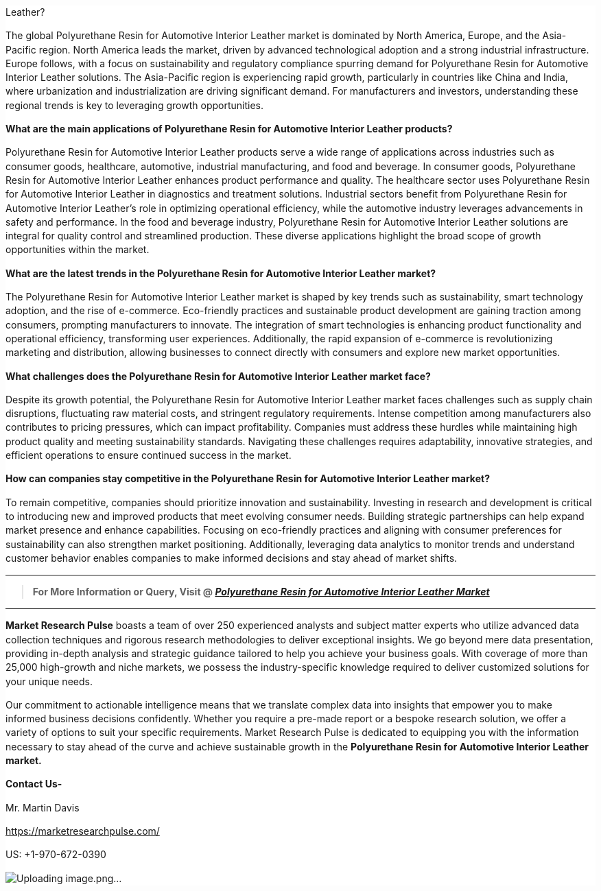 Leather?</strong></p><p>The global Polyurethane Resin for Automotive Interior Leather market is dominated by North America, Europe, and the Asia-Pacific region. North America leads the market, driven by advanced technological adoption and a strong industrial infrastructure. Europe follows, with a focus on sustainability and regulatory compliance spurring demand for Polyurethane Resin for Automotive Interior Leather solutions. The Asia-Pacific region is experiencing rapid growth, particularly in countries like China and India, where urbanization and industrialization are driving significant demand. For manufacturers and investors, understanding these regional trends is key to leveraging growth opportunities.</p><p><strong>What are the main applications of Polyurethane Resin for Automotive Interior Leather products?</strong></p><p>Polyurethane Resin for Automotive Interior Leather products serve a wide range of applications across industries such as consumer goods, healthcare, automotive, industrial manufacturing, and food and beverage. In consumer goods, Polyurethane Resin for Automotive Interior Leather enhances product performance and quality. The healthcare sector uses Polyurethane Resin for Automotive Interior Leather in diagnostics and treatment solutions. Industrial sectors benefit from Polyurethane Resin for Automotive Interior Leather&rsquo;s role in optimizing operational efficiency, while the automotive industry leverages advancements in safety and performance. In the food and beverage industry, Polyurethane Resin for Automotive Interior Leather solutions are integral for quality control and streamlined production. These diverse applications highlight the broad scope of growth opportunities within the market.</p><p><strong>What are the latest trends in the Polyurethane Resin for Automotive Interior Leather market?</strong></p><p>The Polyurethane Resin for Automotive Interior Leather market is shaped by key trends such as sustainability, smart technology adoption, and the rise of e-commerce. Eco-friendly practices and sustainable product development are gaining traction among consumers, prompting manufacturers to innovate. The integration of smart technologies is enhancing product functionality and operational efficiency, transforming user experiences. Additionally, the rapid expansion of e-commerce is revolutionizing marketing and distribution, allowing businesses to connect directly with consumers and explore new market opportunities.</p><p><strong>What challenges does the Polyurethane Resin for Automotive Interior Leather market face?</strong></p><p>Despite its growth potential, the Polyurethane Resin for Automotive Interior Leather market faces challenges such as supply chain disruptions, fluctuating raw material costs, and stringent regulatory requirements. Intense competition among manufacturers also contributes to pricing pressures, which can impact profitability. Companies must address these hurdles while maintaining high product quality and meeting sustainability standards. Navigating these challenges requires adaptability, innovative strategies, and efficient operations to ensure continued success in the market.</p><p><strong>How can companies stay competitive in the Polyurethane Resin for Automotive Interior Leather market?</strong></p><p>To remain competitive, companies should prioritize innovation and sustainability. Investing in research and development is critical to introducing new and improved products that meet evolving consumer needs. Building strategic partnerships can help expand market presence and enhance capabilities. Focusing on eco-friendly practices and aligning with consumer preferences for sustainability can also strengthen market positioning. Additionally, leveraging data analytics to monitor trends and understand customer behavior enables companies to make informed decisions and stay ahead of market shifts.</p><hr /><blockquote><p><strong>For More Information or Query, Visit @&nbsp;<em><a href="https://marketresearchpulse.com/report/17716/polyurethane-resin-for-automotive-interior-leather-market?utm_source=Linkedin&utm_medium=029">Polyurethane Resin for Automotive Interior Leather Market</a></em></strong></p></blockquote><hr /><p><strong>Market Research Pulse</strong> boasts a team of over 250 experienced analysts and subject matter experts who utilize advanced data collection techniques and rigorous research methodologies to deliver exceptional insights. We go beyond mere data presentation, providing in-depth analysis and strategic guidance tailored to help you achieve your business goals. With coverage of more than 25,000 high-growth and niche markets, we possess the industry-specific knowledge required to deliver customized solutions for your unique needs.</p><p>Our commitment to actionable intelligence means that we translate complex data into insights that empower you to make informed business decisions confidently. Whether you require a pre-made report or a bespoke research solution, we offer a variety of options to suit your specific requirements. Market Research Pulse is dedicated to equipping you with the information necessary to stay ahead of the curve and achieve sustainable growth in the <strong>Polyurethane Resin for Automotive Interior Leather market.</strong></p><p><strong>Contact Us-</strong></p><p>Mr. Martin Davis</p><p>https://marketresearchpulse.com/</p><p>US: +1-970-672-0390</p>
![Uploading image.png…]()
